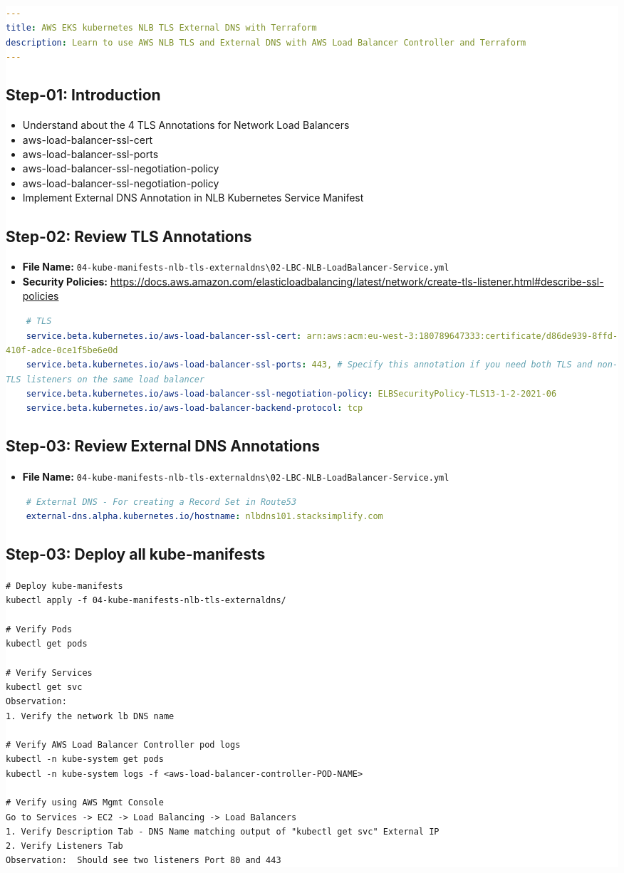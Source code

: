 ```yaml
---
title: AWS EKS kubernetes NLB TLS External DNS with Terraform
description: Learn to use AWS NLB TLS and External DNS with AWS Load Balancer Controller and Terraform
---
```


## Step-01: Introduction
- Understand about the 4 TLS Annotations for Network Load Balancers
- aws-load-balancer-ssl-cert
- aws-load-balancer-ssl-ports
- aws-load-balancer-ssl-negotiation-policy
- aws-load-balancer-ssl-negotiation-policy
- Implement External DNS Annotation in NLB Kubernetes Service Manifest

## Step-02: Review TLS Annotations
- **File Name:** `04-kube-manifests-nlb-tls-externaldns\02-LBC-NLB-LoadBalancer-Service.yml`
- **Security Policies:** https://docs.aws.amazon.com/elasticloadbalancing/latest/network/create-tls-listener.html#describe-ssl-policies
```yaml
    # TLS
    service.beta.kubernetes.io/aws-load-balancer-ssl-cert: arn:aws:acm:eu-west-3:180789647333:certificate/d86de939-8ffd-410f-adce-0ce1f5be6e0d
    service.beta.kubernetes.io/aws-load-balancer-ssl-ports: 443, # Specify this annotation if you need both TLS and non-TLS listeners on the same load balancer
    service.beta.kubernetes.io/aws-load-balancer-ssl-negotiation-policy: ELBSecurityPolicy-TLS13-1-2-2021-06
    service.beta.kubernetes.io/aws-load-balancer-backend-protocol: tcp 
```


## Step-03: Review External DNS Annotations
- **File Name:** `04-kube-manifests-nlb-tls-externaldns\02-LBC-NLB-LoadBalancer-Service.yml`
```yaml
    # External DNS - For creating a Record Set in Route53
    external-dns.alpha.kubernetes.io/hostname: nlbdns101.stacksimplify.com
```

## Step-03: Deploy all kube-manifests
```t
# Deploy kube-manifests
kubectl apply -f 04-kube-manifests-nlb-tls-externaldns/

# Verify Pods
kubectl get pods

# Verify Services
kubectl get svc
Observation: 
1. Verify the network lb DNS name

# Verify AWS Load Balancer Controller pod logs
kubectl -n kube-system get pods
kubectl -n kube-system logs -f <aws-load-balancer-controller-POD-NAME>

# Verify using AWS Mgmt Console
Go to Services -> EC2 -> Load Balancing -> Load Balancers
1. Verify Description Tab - DNS Name matching output of "kubectl get svc" External IP
2. Verify Listeners Tab
Observation:  Should see two listeners Port 80 and 443

```